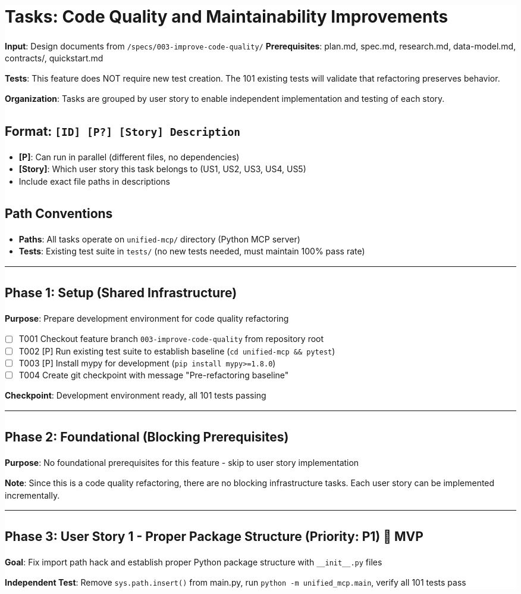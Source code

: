 # Tasks: Code Quality and Maintainability Improvements

**Input**: Design documents from `/specs/003-improve-code-quality/`
**Prerequisites**: plan.md, spec.md, research.md, data-model.md, contracts/, quickstart.md

**Tests**: This feature does NOT require new test creation. The 101 existing tests will validate that refactoring preserves behavior.

**Organization**: Tasks are grouped by user story to enable independent implementation and testing of each story.

## Format: `[ID] [P?] [Story] Description`
- **[P]**: Can run in parallel (different files, no dependencies)
- **[Story]**: Which user story this task belongs to (US1, US2, US3, US4, US5)
- Include exact file paths in descriptions

## Path Conventions
- **Paths**: All tasks operate on `unified-mcp/` directory (Python MCP server)
- **Tests**: Existing test suite in `tests/` (no new tests needed, must maintain 100% pass rate)

---

## Phase 1: Setup (Shared Infrastructure)

**Purpose**: Prepare development environment for code quality refactoring

- [ ] T001 Checkout feature branch `003-improve-code-quality` from repository root
- [ ] T002 [P] Run existing test suite to establish baseline (`cd unified-mcp && pytest`)
- [ ] T003 [P] Install mypy for development (`pip install mypy>=1.8.0`)
- [ ] T004 Create git checkpoint with message "Pre-refactoring baseline"

**Checkpoint**: Development environment ready, all 101 tests passing

---

## Phase 2: Foundational (Blocking Prerequisites)

**Purpose**: No foundational prerequisites for this feature - skip to user story implementation

**Note**: Since this is a code quality refactoring, there are no blocking infrastructure tasks. Each user story can be implemented incrementally.

---

## Phase 3: User Story 1 - Proper Package Structure (Priority: P1) 🎯 MVP

**Goal**: Fix import path hack and establish proper Python package structure with `__init__.py` files

**Independent Test**: Remove `sys.path.insert()` from main.py, run `python -m unified_mcp.main`, verify all 101 tests pass

